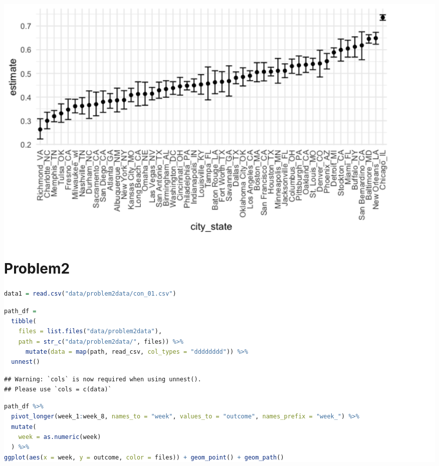 <img src="p8105_hw5_jk4443_files/figure-gfm/unnamed-chunk-6-1.png" width="90%" />

# Problem2

``` r
data1 = read.csv("data/problem2data/con_01.csv")
```

``` r
path_df =
  tibble(
    files = list.files("data/problem2data"),
    path = str_c("data/problem2data/", files)) %>% 
      mutate(data = map(path, read_csv, col_types = "dddddddd")) %>% 
  unnest()
```

    ## Warning: `cols` is now required when using unnest().
    ## Please use `cols = c(data)`

``` r
path_df %>% 
  pivot_longer(week_1:week_8, names_to = "week", values_to = "outcome", names_prefix = "week_") %>% 
  mutate(
    week = as.numeric(week)
  ) %>% 
ggplot(aes(x = week, y = outcome, color = files)) + geom_point() + geom_path()
```
